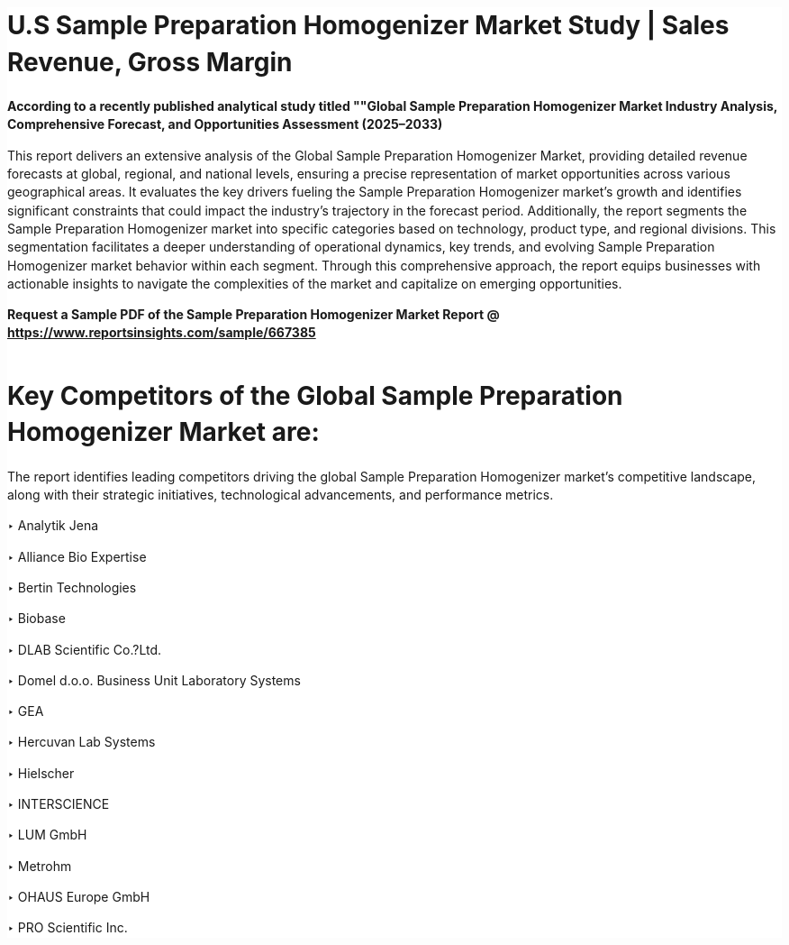 # U.S Sample Preparation Homogenizer Market Study | Sales Revenue, Gross Margin

<strong>According to a recently published analytical study titled ""Global Sample Preparation Homogenizer Market Industry Analysis, Comprehensive Forecast, and Opportunities Assessment (2025–2033)</strong>

 This report delivers an extensive analysis of the Global Sample Preparation Homogenizer Market, providing detailed revenue forecasts at global, regional, and national levels, ensuring a precise representation of market opportunities across various geographical areas. It evaluates the key drivers fueling the Sample Preparation Homogenizer market’s growth and identifies significant constraints that could impact the industry’s trajectory in the forecast period. Additionally, the report segments the Sample Preparation Homogenizer market into specific categories based on technology, product type, and regional divisions. This segmentation facilitates a deeper understanding of operational dynamics, key trends, and evolving Sample Preparation Homogenizer market behavior within each segment. Through this comprehensive approach, the report equips businesses with actionable insights to navigate the complexities of the market and capitalize on emerging opportunities.

<strong>Request a Sample PDF of the Sample Preparation Homogenizer Market Report </strong><strong>@<a href=https://www.reportsinsights.com/sample/667385> https://www.reportsinsights.com/sample/667385</a></strong></font>

# <strong>Key Competitors of the Global Sample Preparation Homogenizer Market are:</strong>

The report identifies leading competitors driving the global Sample Preparation Homogenizer market’s competitive landscape, along with their strategic initiatives, technological advancements, and performance metrics.

‣ Analytik Jena

‣ Alliance Bio Expertise

‣ Bertin Technologies

‣ Biobase

‣ DLAB Scientific Co.?Ltd.

‣ Domel d.o.o. Business Unit Laboratory Systems

‣ GEA

‣ Hercuvan Lab Systems

‣ Hielscher

‣ INTERSCIENCE

‣ LUM GmbH

‣ Metrohm

‣ OHAUS Europe GmbH

‣ PRO Scientific Inc.
